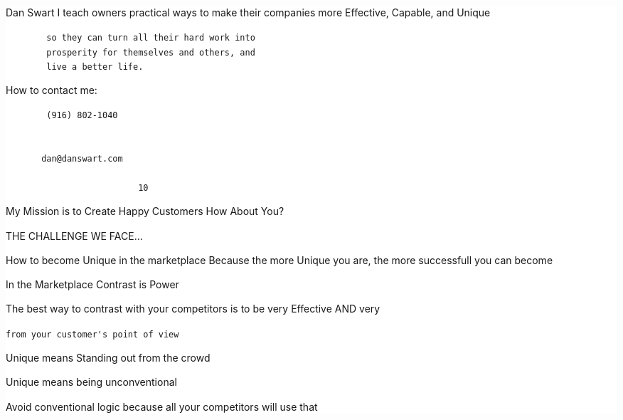 Dan Swart
            I teach owners practical ways to make their
            companies more Effective, Capable, and
            Unique

            so they can turn all their hard work into
            prosperity for themselves and others, and
            live a better life.



How to contact me:


            (916) 802-1040


           dan@danswart.com

                              10

My Mission is to
 Create Happy
  Customers
  How About You?

THE CHALLENGE WE
FACE...


 How to become Unique in
     the marketplace
Because the more Unique you are, the
  more successfull you can become


In the Marketplace
Contrast is Power


The best way to contrast with your
competitors
   is to be very Effective AND very

    from your customer's point of view


Unique
means
Standing out from
the crowd



Unique
means
being
unconventional



Avoid conventional logic because all
your competitors will use that
